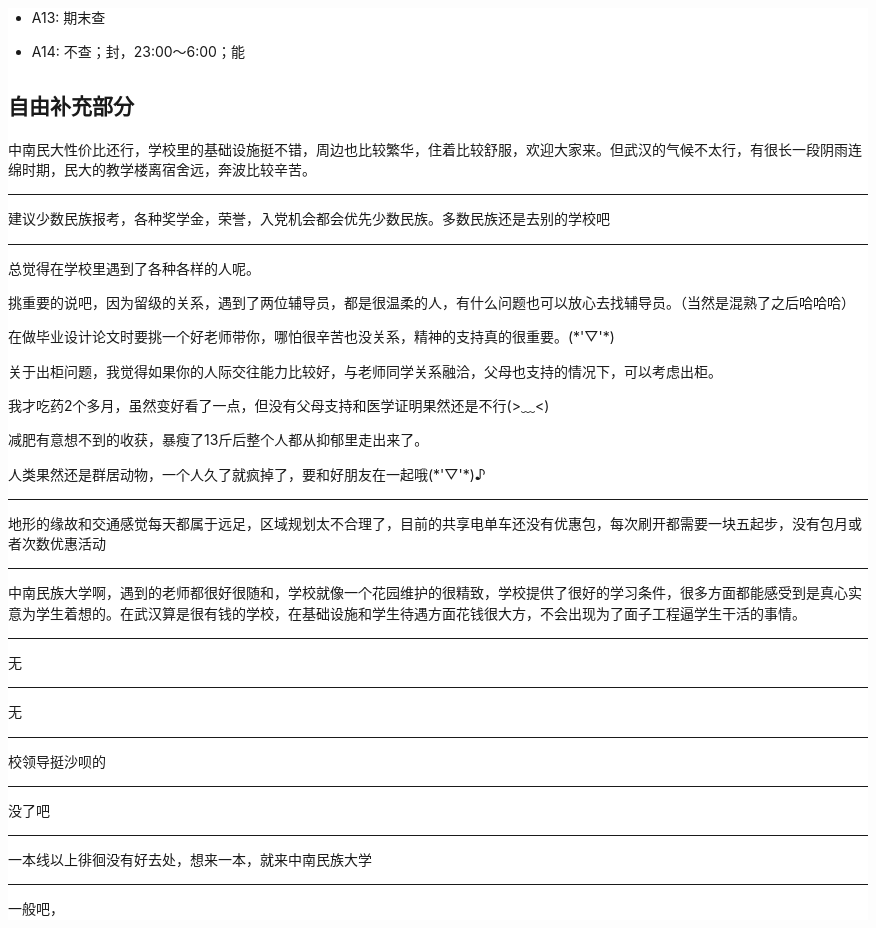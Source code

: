 - A13: 期末查

- A14: 不查；封，23:00～6:00；能

## 自由补充部分

中南民大性价比还行，学校里的基础设施挺不错，周边也比较繁华，住着比较舒服，欢迎大家来。但武汉的气候不太行，有很长一段阴雨连绵时期，民大的教学楼离宿舍远，奔波比较辛苦。

***

建议少数民族报考，各种奖学金，荣誉，入党机会都会优先少数民族。多数民族还是去别的学校吧

***

总觉得在学校里遇到了各种各样的人呢。

挑重要的说吧，因为留级的关系，遇到了两位辅导员，都是很温柔的人，有什么问题也可以放心去找辅导员。（当然是混熟了之后哈哈哈）

在做毕业设计论文时要挑一个好老师带你，哪怕很辛苦也没关系，精神的支持真的很重要。(\*'▽'\*)

关于出柜问题，我觉得如果你的人际交往能力比较好，与老师同学关系融洽，父母也支持的情况下，可以考虑出柜。

我才吃药2个多月，虽然变好看了一点，但没有父母支持和医学证明果然还是不行(>﹏<)

减肥有意想不到的收获，暴瘦了13斤后整个人都从抑郁里走出来了。

人类果然还是群居动物，一个人久了就疯掉了，要和好朋友在一起哦(\*'▽'\*)♪

***

地形的缘故和交通感觉每天都属于远足，区域规划太不合理了，目前的共享电单车还没有优惠包，每次刷开都需要一块五起步，没有包月或者次数优惠活动

***

中南民族大学啊，遇到的老师都很好很随和，学校就像一个花园维护的很精致，学校提供了很好的学习条件，很多方面都能感受到是真心实意为学生着想的。在武汉算是很有钱的学校，在基础设施和学生待遇方面花钱很大方，不会出现为了面子工程逼学生干活的事情。

***

无

***

无

***

校领导挺沙呗的

***

没了吧

***

一本线以上徘徊没有好去处，想来一本，就来中南民族大学

***

一般吧，
